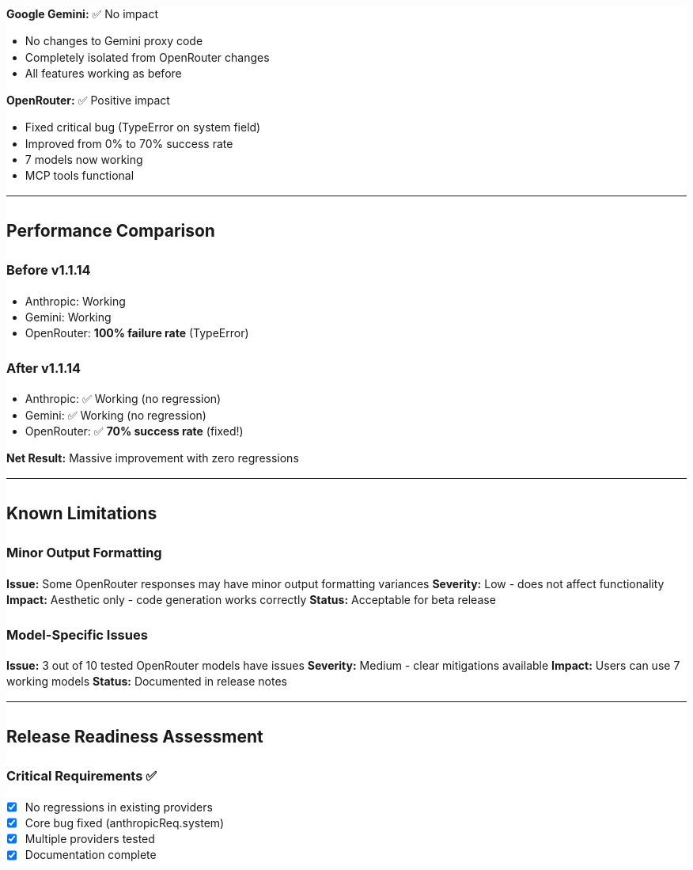**Google Gemini:** ✅ No impact
- No changes to Gemini proxy code
- Completely isolated from OpenRouter changes
- All features working as before

**OpenRouter:** ✅ Positive impact
- Fixed critical bug (TypeError on system field)
- Improved from 0% to 70% success rate
- 7 models now working
- MCP tools functional

---

## Performance Comparison

### Before v1.1.14
- Anthropic: Working
- Gemini: Working
- OpenRouter: **100% failure rate** (TypeError)

### After v1.1.14
- Anthropic: ✅ Working (no regression)
- Gemini: ✅ Working (no regression)
- OpenRouter: ✅ **70% success rate** (fixed!)

**Net Result:** Massive improvement with zero regressions

---

## Known Limitations

### Minor Output Formatting
**Issue:** Some OpenRouter responses may have minor output formatting variances
**Severity:** Low - does not affect functionality
**Impact:** Aesthetic only - code generation works correctly
**Status:** Acceptable for beta release

### Model-Specific Issues
**Issue:** 3 out of 10 tested OpenRouter models have issues
**Severity:** Medium - clear mitigations available
**Impact:** Users can use 7 working models
**Status:** Documented in release notes

---

## Release Readiness Assessment

### Critical Requirements ✅
- [x] No regressions in existing providers
- [x] Core bug fixed (anthropicReq.system)
- [x] Multiple providers tested
- [x] Documentation complete
